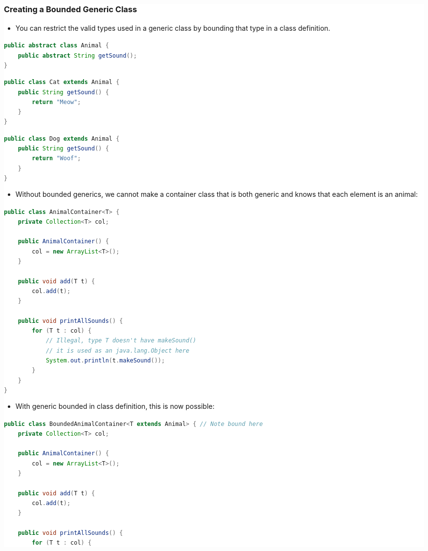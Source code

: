 ### Creating a Bounded Generic Class

- You can restrict the valid types used in a generic class by bounding that type in a class definition.

```java
public abstract class Animal {
    public abstract String getSound();
}
```

```java
public class Cat extends Animal {
    public String getSound() {
        return "Meow";
    }
}
```

```java
public class Dog extends Animal {
    public String getSound() {
        return "Woof";
    }
}
```

- Without bounded generics, we cannot make a container class that is both generic and knows that each element is an animal:

```java
public class AnimalContainer<T> {
    private Collection<T> col;

    public AnimalContainer() {
        col = new ArrayList<T>();
    }

    public void add(T t) {
        col.add(t);
    }

    public void printAllSounds() {
        for (T t : col) {
            // Illegal, type T doesn't have makeSound()
            // it is used as an java.lang.Object here
            System.out.println(t.makeSound());
        }
    }
}
```

- With generic bounded in class definition, this is now possible:

```java
public class BoundedAnimalContainer<T extends Animal> { // Note bound here
    private Collection<T> col;

    public AnimalContainer() {
        col = new ArrayList<T>();
    }

    public void add(T t) {
        col.add(t);
    }

    public void printAllSounds() {
        for (T t : col) {
```